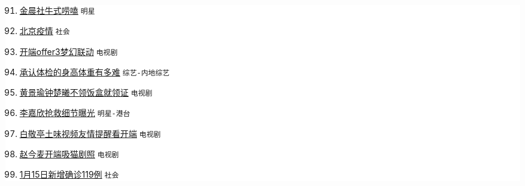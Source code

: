 91. [金晨社牛式唠嗑](https://m.weibo.cn/search?containerid=100103type%3D1%26t%3D10%26q%3D%23%E9%87%91%E6%99%A8%E7%A4%BE%E7%89%9B%E5%BC%8F%E5%94%A0%E5%97%91%23&isnewpage=1&extparam=seat%3D1%26filter_type%3Drealtimehot%26dgr%3D0%26cate%3D0%26pos%3D6%26c_type%3D31%26adid%3D145379%26display_time%3D1642314454%26pre_seqid%3D1642314454482021989226&luicode=10000011&lfid=106003type%3D25%26t%3D3%26disable_hot%3D1%26filter_type%3Drealtimehot) `明星` 

92. [北京疫情](https://m.weibo.cn/search?containerid=100103type%3D1%26t%3D10%26q%3D%23%E5%8C%97%E4%BA%AC%E7%96%AB%E6%83%85%23&isnewpage=1&extparam=seat%3D1%26filter_type%3Drealtimehot%26dgr%3D0%26cate%3D0%26pos%3D14%26realpos%3D14%26flag%3D0%26c_type%3D31%26display_time%3D1642314454%26pre_seqid%3D1642314454482021989226&luicode=10000011&lfid=106003type%3D25%26t%3D3%26disable_hot%3D1%26filter_type%3Drealtimehot) `社会` 

93. [开端offer3梦幻联动](https://m.weibo.cn/search?containerid=100103type%3D1%26t%3D10%26q%3D%23%E5%BC%80%E7%AB%AFoffer3%E6%A2%A6%E5%B9%BB%E8%81%94%E5%8A%A8%23&isnewpage=1&extparam=seat%3D1%26filter_type%3Drealtimehot%26dgr%3D0%26cate%3D0%26pos%3D16%26realpos%3D16%26flag%3D0%26c_type%3D31%26display_time%3D1642314454%26pre_seqid%3D1642314454482021989226&luicode=10000011&lfid=106003type%3D25%26t%3D3%26disable_hot%3D1%26filter_type%3Drealtimehot) `电视剧` 

94. [承认体检的身高体重有多难](https://m.weibo.cn/search?containerid=100103type%3D1%26t%3D10%26q%3D%23%E6%89%BF%E8%AE%A4%E4%BD%93%E6%A3%80%E7%9A%84%E8%BA%AB%E9%AB%98%E4%BD%93%E9%87%8D%E6%9C%89%E5%A4%9A%E9%9A%BE%23&isnewpage=1&extparam=seat%3D1%26filter_type%3Drealtimehot%26dgr%3D0%26cate%3D0%26pos%3D23%26realpos%3D23%26flag%3D2%26c_type%3D31%26display_time%3D1642314454%26pre_seqid%3D1642314454482021989226&luicode=10000011&lfid=106003type%3D25%26t%3D3%26disable_hot%3D1%26filter_type%3Drealtimehot) `综艺-内地综艺` 

95. [黄景瑜钟楚曦不领饭盒就领证](https://m.weibo.cn/search?containerid=100103type%3D1%26t%3D10%26q%3D%23%E9%BB%84%E6%99%AF%E7%91%9C%E9%92%9F%E6%A5%9A%E6%9B%A6%E4%B8%8D%E9%A2%86%E9%A5%AD%E7%9B%92%E5%B0%B1%E9%A2%86%E8%AF%81%23&isnewpage=1&extparam=seat%3D1%26filter_type%3Drealtimehot%26dgr%3D0%26cate%3D0%26pos%3D25%26realpos%3D25%26flag%3D0%26c_type%3D31%26display_time%3D1642314454%26pre_seqid%3D1642314454482021989226&luicode=10000011&lfid=106003type%3D25%26t%3D3%26disable_hot%3D1%26filter_type%3Drealtimehot) `电视剧` 

96. [李嘉欣抢救细节曝光](https://m.weibo.cn/search?containerid=100103type%3D1%26t%3D10%26q%3D%23%E6%9D%8E%E5%98%89%E6%AC%A3%E6%8A%A2%E6%95%91%E7%BB%86%E8%8A%82%E6%9B%9D%E5%85%89%23&isnewpage=1&extparam=seat%3D1%26filter_type%3Drealtimehot%26dgr%3D0%26cate%3D0%26pos%3D31%26realpos%3D31%26flag%3D0%26c_type%3D31%26display_time%3D1642314454%26pre_seqid%3D1642314454482021989226&luicode=10000011&lfid=106003type%3D25%26t%3D3%26disable_hot%3D1%26filter_type%3Drealtimehot) `明星-港台` 

97. [白敬亭土味视频友情提醒看开端](https://m.weibo.cn/search?containerid=100103type%3D1%26t%3D10%26q%3D%23%E7%99%BD%E6%95%AC%E4%BA%AD%E5%9C%9F%E5%91%B3%E8%A7%86%E9%A2%91%E5%8F%8B%E6%83%85%E6%8F%90%E9%86%92%E7%9C%8B%E5%BC%80%E7%AB%AF%23&isnewpage=1&extparam=seat%3D1%26filter_type%3Drealtimehot%26dgr%3D0%26cate%3D0%26pos%3D32%26realpos%3D32%26flag%3D1%26c_type%3D31%26display_time%3D1642314454%26pre_seqid%3D1642314454482021989226&luicode=10000011&lfid=106003type%3D25%26t%3D3%26disable_hot%3D1%26filter_type%3Drealtimehot) `电视剧` 

98. [赵今麦开端吸猫剧照](https://m.weibo.cn/search?containerid=100103type%3D1%26t%3D10%26q%3D%23%E8%B5%B5%E4%BB%8A%E9%BA%A6%E5%BC%80%E7%AB%AF%E5%90%B8%E7%8C%AB%E5%89%A7%E7%85%A7%23&isnewpage=1&extparam=seat%3D1%26filter_type%3Drealtimehot%26dgr%3D0%26cate%3D0%26pos%3D37%26realpos%3D37%26flag%3D0%26c_type%3D31%26display_time%3D1642314454%26pre_seqid%3D1642314454482021989226&luicode=10000011&lfid=106003type%3D25%26t%3D3%26disable_hot%3D1%26filter_type%3Drealtimehot) `电视剧` 

99. [1月15日新增确诊119例](https://m.weibo.cn/search?containerid=100103type%3D1%26t%3D10%26q%3D%231%E6%9C%8815%E6%97%A5%E6%96%B0%E5%A2%9E%E7%A1%AE%E8%AF%8A119%E4%BE%8B%23&isnewpage=1&extparam=seat%3D1%26filter_type%3Drealtimehot%26dgr%3D0%26cate%3D0%26pos%3D38%26realpos%3D38%26flag%3D0%26c_type%3D31%26display_time%3D1642314454%26pre_seqid%3D1642314454482021989226&luicode=10000011&lfid=106003type%3D25%26t%3D3%26disable_hot%3D1%26filter_type%3Drealtimehot) `社会` 
